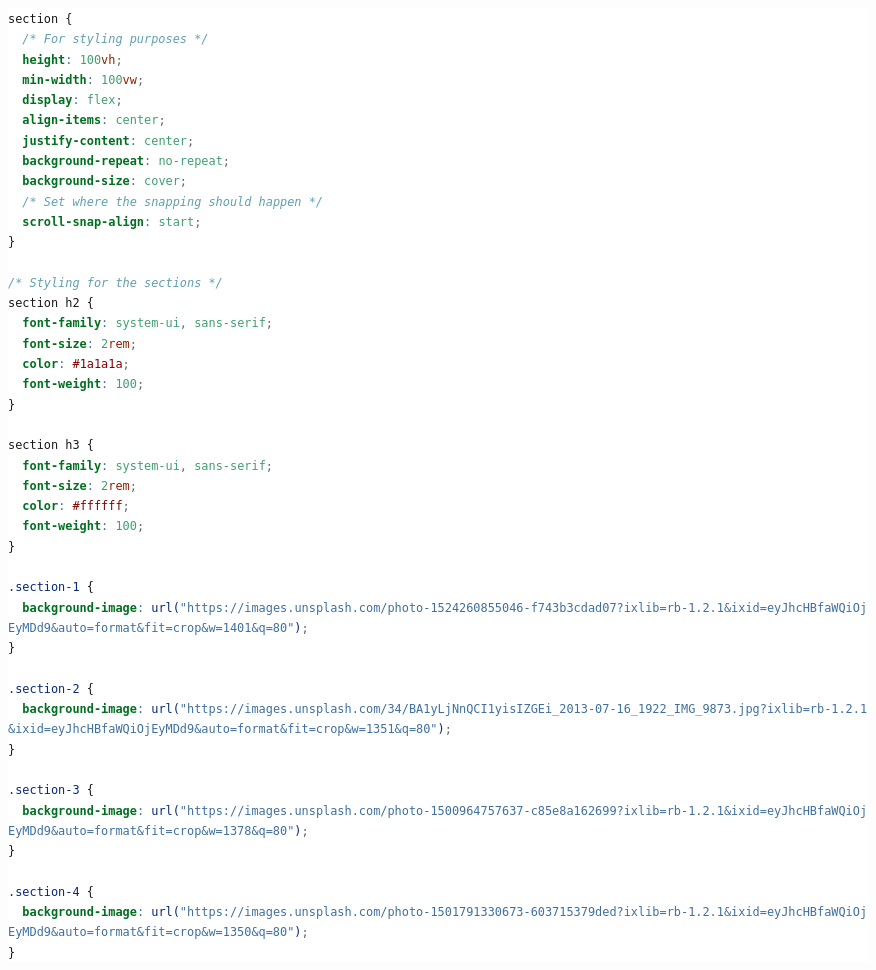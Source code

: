 ```css
section {
  /* For styling purposes */
  height: 100vh;
  min-width: 100vw;
  display: flex;
  align-items: center;
  justify-content: center;
  background-repeat: no-repeat;
  background-size: cover;
  /* Set where the snapping should happen */
  scroll-snap-align: start;
}

/* Styling for the sections */
section h2 {
  font-family: system-ui, sans-serif;
  font-size: 2rem;
  color: #1a1a1a;
  font-weight: 100;
}

section h3 {
  font-family: system-ui, sans-serif;
  font-size: 2rem;
  color: #ffffff;
  font-weight: 100;
}

.section-1 {
  background-image: url("https://images.unsplash.com/photo-1524260855046-f743b3cdad07?ixlib=rb-1.2.1&ixid=eyJhcHBfaWQiOjEyMDd9&auto=format&fit=crop&w=1401&q=80");
}

.section-2 {
  background-image: url("https://images.unsplash.com/34/BA1yLjNnQCI1yisIZGEi_2013-07-16_1922_IMG_9873.jpg?ixlib=rb-1.2.1&ixid=eyJhcHBfaWQiOjEyMDd9&auto=format&fit=crop&w=1351&q=80");
}

.section-3 {
  background-image: url("https://images.unsplash.com/photo-1500964757637-c85e8a162699?ixlib=rb-1.2.1&ixid=eyJhcHBfaWQiOjEyMDd9&auto=format&fit=crop&w=1378&q=80");
}

.section-4 {
  background-image: url("https://images.unsplash.com/photo-1501791330673-603715379ded?ixlib=rb-1.2.1&ixid=eyJhcHBfaWQiOjEyMDd9&auto=format&fit=crop&w=1350&q=80");
}
```
